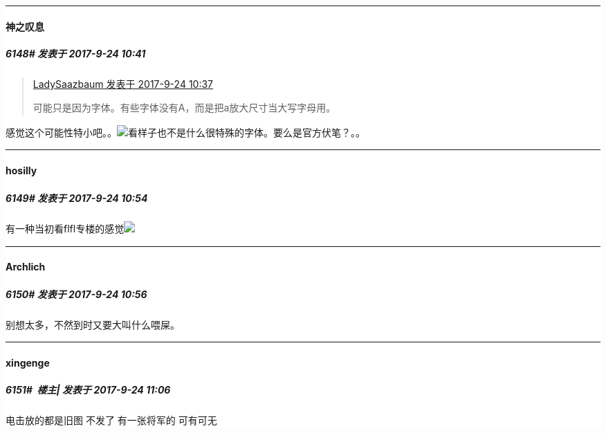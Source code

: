 


-----

####  神之叹息  
##### 6148#       发表于 2017-9-24 10:41



<blockquote><a href="httphttps://bbs.saraba1st.com/2b/forum.php?mod=redirect&amp;goto=findpost&amp;pid=37292465&amp;ptid=1486439" target="_blank">LadySaazbaum 发表于 2017-9-24 10:37</a>

可能只是因为字体。有些字体没有A，而是把a放大尺寸当大写字母用。</blockquote>
感觉这个可能性特小吧。。<img src="https://static.saraba1st.com/image/smiley/face2017/001.png" referrerpolicy="no-referrer">看样子也不是什么很特殊的字体。要么是官方伏笔？。。







-----

####  hosilly  
##### 6149#       发表于 2017-9-24 10:54




有一种当初看flfl专楼的感觉<img src="https://static.saraba1st.com/image/smiley/face2017/067.png" referrerpolicy="no-referrer">







-----

####  Archlich  
##### 6150#       发表于 2017-9-24 10:56




别想太多，不然到时又要大叫什么喂屎。







-----

####  xingenge  
##### 6151#         楼主| 发表于 2017-9-24 11:06




电击放的都是旧图 不发了 有一张将军的 可有可无




